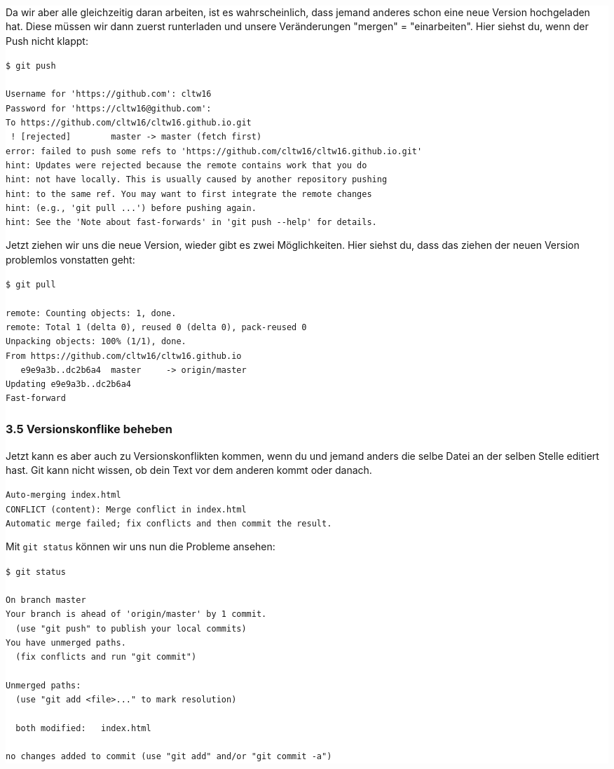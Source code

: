 Da wir aber alle gleichzeitig daran arbeiten, ist es wahrscheinlich, dass jemand anderes schon eine neue Version hochgeladen hat. Diese müssen wir dann zuerst runterladen und unsere Veränderungen "mergen" = "einarbeiten". Hier siehst du, wenn der Push nicht klappt:

    $ git push

    Username for 'https://github.com': cltw16
    Password for 'https://cltw16@github.com': 
    To https://github.com/cltw16/cltw16.github.io.git
     ! [rejected]        master -> master (fetch first)
    error: failed to push some refs to 'https://github.com/cltw16/cltw16.github.io.git'
    hint: Updates were rejected because the remote contains work that you do
    hint: not have locally. This is usually caused by another repository pushing
    hint: to the same ref. You may want to first integrate the remote changes
    hint: (e.g., 'git pull ...') before pushing again.
    hint: See the 'Note about fast-forwards' in 'git push --help' for details.

Jetzt ziehen wir uns die neue Version, wieder gibt es zwei Möglichkeiten. Hier siehst du, dass das ziehen der neuen Version problemlos vonstatten geht:

    $ git pull

    remote: Counting objects: 1, done.
    remote: Total 1 (delta 0), reused 0 (delta 0), pack-reused 0
    Unpacking objects: 100% (1/1), done.
    From https://github.com/cltw16/cltw16.github.io
       e9e9a3b..dc2b6a4  master     -> origin/master
    Updating e9e9a3b..dc2b6a4
    Fast-forward

### 3.5 Versionskonflike beheben

Jetzt kann es aber auch zu Versionskonflikten kommen, wenn du und jemand anders die selbe Datei an der selben Stelle editiert hast. Git kann nicht wissen, ob dein Text vor dem anderen kommt oder danach.

    Auto-merging index.html
    CONFLICT (content): Merge conflict in index.html
    Automatic merge failed; fix conflicts and then commit the result.

Mit `git status` können wir uns nun die Probleme ansehen:

    $ git status

    On branch master
    Your branch is ahead of 'origin/master' by 1 commit.
      (use "git push" to publish your local commits)
    You have unmerged paths.
      (fix conflicts and run "git commit")

    Unmerged paths:
      (use "git add <file>..." to mark resolution)

      both modified:   index.html

    no changes added to commit (use "git add" and/or "git commit -a")
